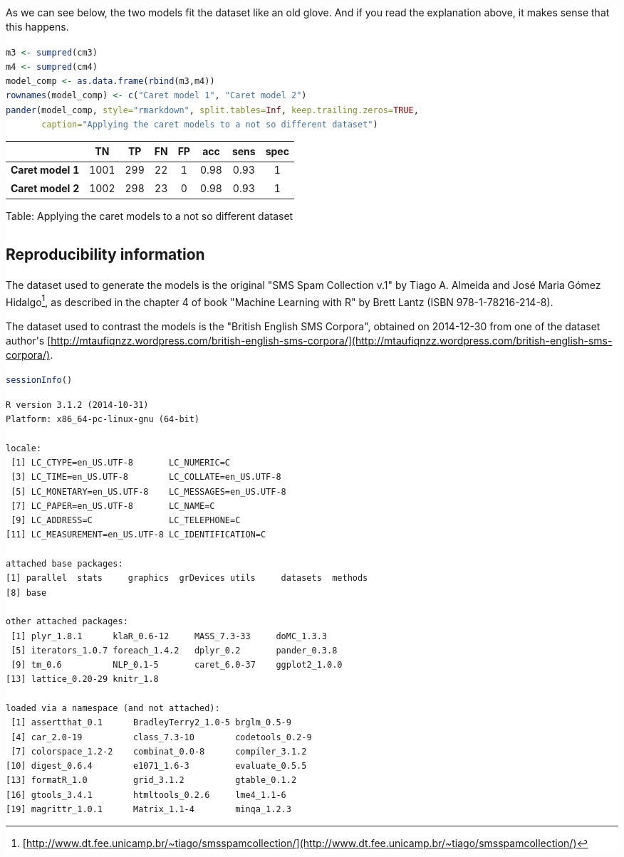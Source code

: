 As we can see below, the two models fit the dataset like an old glove. And if
you read the explanation above, it makes sense that this happens.


```r
m3 <- sumpred(cm3)
m4 <- sumpred(cm4)
model_comp <- as.data.frame(rbind(m3,m4))
rownames(model_comp) <- c("Caret model 1", "Caret model 2")
pander(model_comp, style="rmarkdown", split.tables=Inf, keep.trailing.zeros=TRUE,
       caption="Applying the caret models to a not so different dataset")
```



|       &nbsp;        |  TN  |  TP  |  FN  |  FP  |  acc  |  sens  |  spec  |
|:-------------------:|:----:|:----:|:----:|:----:|:-----:|:------:|:------:|
|  **Caret model 1**  | 1001 | 299  |  22  |  1   | 0.98  |  0.93  |   1    |
|  **Caret model 2**  | 1002 | 298  |  23  |  0   | 0.98  |  0.93  |   1    |

Table: Applying the caret models to a not so different dataset

## Reproducibility information

The dataset used to generate the models is the original "SMS Spam Collection v.1"
by Tiago A. Almeida and José Maria Gómez Hidalgo[^smsspamcoll], 
as described in the chapter 4 of book "Machine Learning with R" by Brett Lantz 
(ISBN 978-1-78216-214-8).

The dataset used to contrast the models is the "British English SMS Corpora",
obtained on 2014-12-30 from one of the dataset author's [http://mtaufiqnzz.wordpress.com/british-english-sms-corpora/](http://mtaufiqnzz.wordpress.com/british-english-sms-corpora/).


```r
sessionInfo()
```

```
R version 3.1.2 (2014-10-31)
Platform: x86_64-pc-linux-gnu (64-bit)

locale:
 [1] LC_CTYPE=en_US.UTF-8       LC_NUMERIC=C              
 [3] LC_TIME=en_US.UTF-8        LC_COLLATE=en_US.UTF-8    
 [5] LC_MONETARY=en_US.UTF-8    LC_MESSAGES=en_US.UTF-8   
 [7] LC_PAPER=en_US.UTF-8       LC_NAME=C                 
 [9] LC_ADDRESS=C               LC_TELEPHONE=C            
[11] LC_MEASUREMENT=en_US.UTF-8 LC_IDENTIFICATION=C       

attached base packages:
[1] parallel  stats     graphics  grDevices utils     datasets  methods  
[8] base     

other attached packages:
 [1] plyr_1.8.1      klaR_0.6-12     MASS_7.3-33     doMC_1.3.3     
 [5] iterators_1.0.7 foreach_1.4.2   dplyr_0.2       pander_0.3.8   
 [9] tm_0.6          NLP_0.1-5       caret_6.0-37    ggplot2_1.0.0  
[13] lattice_0.20-29 knitr_1.8      

loaded via a namespace (and not attached):
 [1] assertthat_0.1      BradleyTerry2_1.0-5 brglm_0.5-9        
 [4] car_2.0-19          class_7.3-10        codetools_0.2-9    
 [7] colorspace_1.2-2    combinat_0.0-8      compiler_3.1.2     
[10] digest_0.6.4        e1071_1.6-3         evaluate_0.5.5     
[13] formatR_1.0         grid_3.1.2          gtable_0.1.2       
[16] gtools_3.4.1        htmltools_0.2.6     lme4_1.1-6         
[19] magrittr_1.0.1      Matrix_1.1-4        minqa_1.2.3        
```

[^mlr]: [Book page at Packt](https://www.packtpub.com/big-data-and-business-intelligence/machine-learning-r)
[^caret]: [The caret package](http://caret.r-forge.r-project.org/) site
[^e1071]: [http://cran.r-project.org/web/packages/e1071/index.html](http://cran.r-project.org/web/packages/e1071/index.html)
[^smsspamcoll]: [http://www.dt.fee.unicamp.br/~tiago/smsspamcollection/](http://www.dt.fee.unicamp.br/~tiago/smsspamcollection/)
[^nb]: The `caret` package uses the `klaR` package for the Naive Bayes algorithm, so we are loading that library and its dependency (`MASS`) beforehand.
[^acc]: Accuracy, is the degree of closeness of measurements of a quantity to that quantity's actual (true) value.
[^sens]: The sensitivity, measures the proportion of actual positives which are correctly identified as such.
[^spec]: The specificity,measures the proportion of negatives which are correctly identified as such.
[^brit_spam]: "Independent and Personal SMS Spam Filtering." in Proc. of IEEE Conference on Computer and Information Technology, Paphos, Cyprus, Aug 2011. Page 429-435. (URL: [http://ieeexplore.ieee.org/xpl/articleDetails.jsp?reload=true&arnumber=6036805](http://ieeexplore.ieee.org/xpl/articleDetails.jsp?reload=true&arnumber=6036805))
[^brit_spam_data]: http://mtaufiqnzz.wordpress.com/british-english-sms-corpora/
[^smsspamcorpus]: [http://www.esp.uem.es/jmgomez/smsspamcorpus](http://www.esp.uem.es/jmgomez/smsspamcorpus)